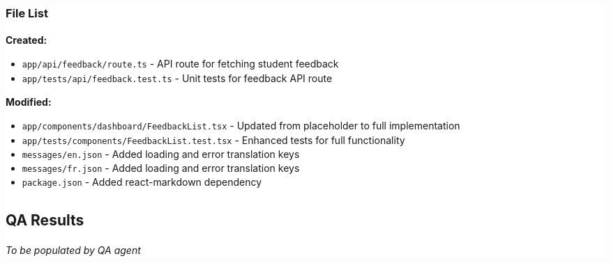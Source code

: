### File List
**Created:**
- `app/api/feedback/route.ts` - API route for fetching student feedback
- `app/tests/api/feedback.test.ts` - Unit tests for feedback API route

**Modified:**
- `app/components/dashboard/FeedbackList.tsx` - Updated from placeholder to full implementation
- `app/tests/components/FeedbackList.test.tsx` - Enhanced tests for full functionality
- `messages/en.json` - Added loading and error translation keys
- `messages/fr.json` - Added loading and error translation keys
- `package.json` - Added react-markdown dependency

## QA Results
_To be populated by QA agent_

